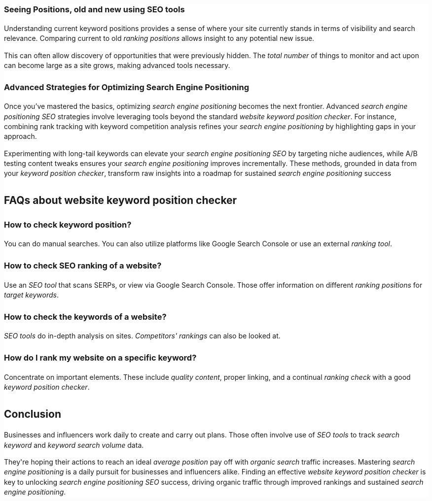 <h3 id="seeingpositionsoldandnewusingseotools">Seeing Positions, old and new using SEO tools</h3>

<p>Understanding current keyword positions provides a sense of where your site currently stands in terms of visibility and search relevance. Comparing current to old <em>ranking positions</em> allows insight to any potential new issue.</p>

<p>This can often allow discovery of opportunities that were previously hidden. The <em>total number</em> of things to monitor and act upon can become large as a site grows, making advanced tools necessary.</p>

<h3 id="advancedstrategiesforoptimizingsearchenginepositioning">Advanced Strategies for Optimizing Search Engine Positioning</h3>

<p>Once you’ve mastered the basics, optimizing <em>search engine positioning</em> becomes the next frontier. Advanced <em>search engine positioning SEO</em> strategies involve leveraging tools beyond the standard <em>website keyword position checker</em>. For instance, combining rank tracking with keyword competition analysis refines your <em>search engine positioning</em> by highlighting gaps in your approach.</p>

<p>Experimenting with long-tail keywords can elevate your <em>search engine positioning SEO</em> by targeting niche audiences, while A/B testing content tweaks ensures your <em>search engine positioning</em> improves incrementally. These methods, grounded in data from your <em>keyword position checker</em>, transform raw insights into a roadmap for sustained <em>search engine positioning</em> success</p>

<h2 id="faqsaboutwebsitekeywordpositionchecker">FAQs about website keyword position checker</h2>

<h3 id="howtocheckkeywordposition">How to check keyword position?</h3>

<p>You can do manual searches. You can also utilize platforms like Google Search Console or use an external <em>ranking tool</em>.</p>

<h3 id="howtocheckseorankingofawebsite">How to check SEO ranking of a website?</h3>

<p>Use an <em>SEO tool</em> that scans SERPs, or view via Google Search Console. Those offer information on different <em>ranking positions</em> for <em>target keywords</em>.</p>

<h3 id="howtocheckthekeywordsofawebsite">How to check the keywords of a website?</h3>

<p><em>SEO tools</em> do in-depth analysis on sites. <em>Competitors' rankings</em> can also be looked at.</p>

<h3 id="howdoirankmywebsiteonaspecifickeyword">How do I rank my website on a specific keyword?</h3>

<p>Concentrate on important elements. These include <em>quality content</em>, proper linking, and a continual <em>ranking check</em> with a good <em>keyword position checker</em>.</p>

<h2 id="conclusion">Conclusion</h2>

<p>Businesses and influencers work daily to create and carry out plans. Those often involve use of <em>SEO tools</em> to track <em>search keyword</em> and <em>keyword search volume</em> data.</p>

<p>They're hoping their actions to reach an ideal <em>average position</em> pay off with <em>organic search</em> traffic increases. Mastering <em>search engine positioning</em> is a daily pursuit for businesses and influencers alike. Finding an effective <em>website keyword position checker</em> is key to unlocking <em>search engine positioning SEO</em> success, driving organic traffic through improved rankings and sustained <em>search engine positioning</em>.</p>